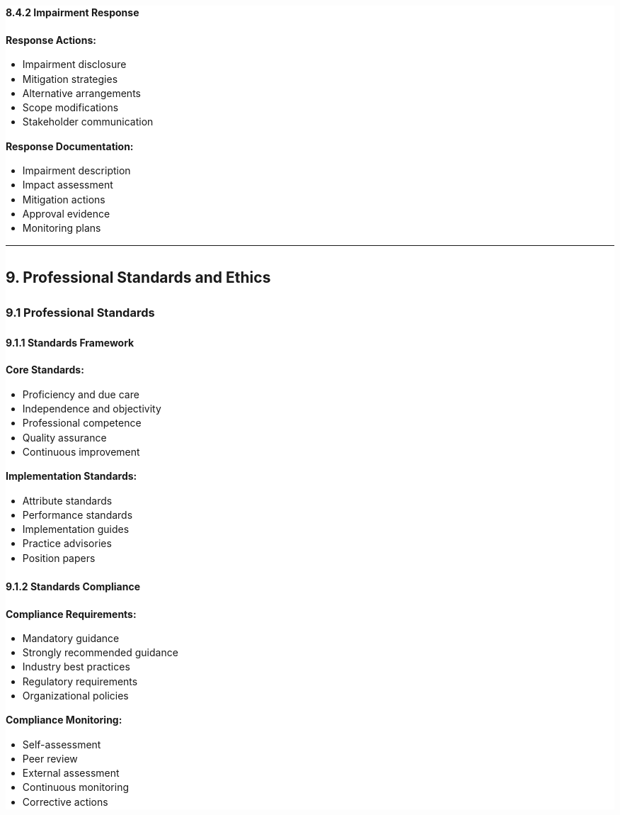 #### 8.4.2 Impairment Response

**Response Actions:**
- Impairment disclosure
- Mitigation strategies
- Alternative arrangements
- Scope modifications
- Stakeholder communication

**Response Documentation:**
- Impairment description
- Impact assessment
- Mitigation actions
- Approval evidence
- Monitoring plans

---

## 9. Professional Standards and Ethics

### 9.1 Professional Standards

#### 9.1.1 Standards Framework

**Core Standards:**
- Proficiency and due care
- Independence and objectivity
- Professional competence
- Quality assurance
- Continuous improvement

**Implementation Standards:**
- Attribute standards
- Performance standards
- Implementation guides
- Practice advisories
- Position papers

#### 9.1.2 Standards Compliance

**Compliance Requirements:**
- Mandatory guidance
- Strongly recommended guidance
- Industry best practices
- Regulatory requirements
- Organizational policies

**Compliance Monitoring:**
- Self-assessment
- Peer review
- External assessment
- Continuous monitoring
- Corrective actions
